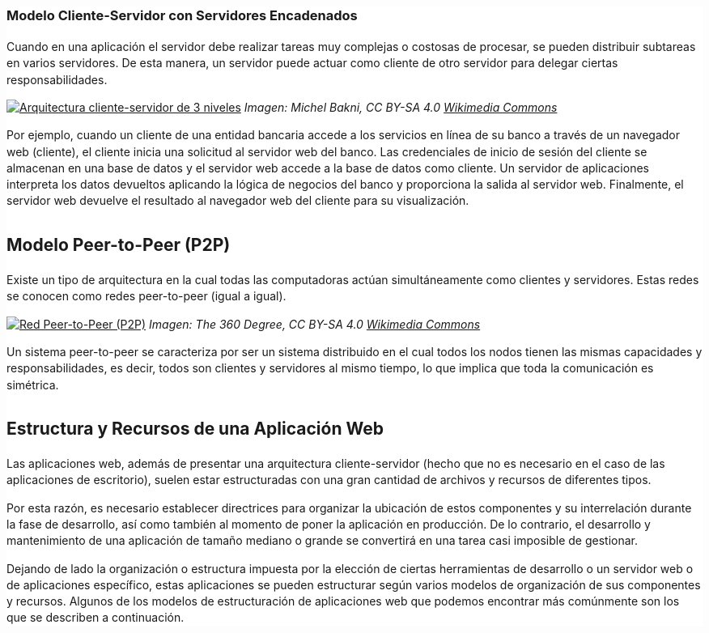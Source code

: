 ### Modelo Cliente-Servidor con Servidores Encadenados

Cuando en una aplicación el servidor debe realizar tareas muy complejas o costosas de procesar, se pueden distribuir subtareas en varios servidores. De esta manera, un servidor puede actuar como cliente de otro servidor para delegar ciertas responsabilidades.

[![Arquitectura cliente-servidor de 3 niveles](https://upload.wikimedia.org/wikipedia/commons/b/bb/Client-Server_3-tier_architecture_-_en.png)](https://commons.wikimedia.org/wiki/File:Client-Server_3-tier_architecture_-_en.png)
*Imagen: Michel Bakni, CC BY-SA 4.0 [Wikimedia Commons](https://commons.wikimedia.org/wiki/File:Client-Server_3-tier_architecture_-_en.png)*


Por ejemplo, cuando un cliente de una entidad bancaria accede a los servicios en línea de su banco a través de un navegador web (cliente), el cliente inicia una solicitud al servidor web del banco. Las credenciales de inicio de sesión del cliente se almacenan en una base de datos y el servidor web accede a la base de datos como cliente. Un servidor de aplicaciones interpreta los datos devueltos aplicando la lógica de negocios del banco y proporciona la salida al servidor web. Finalmente, el servidor web devuelve el resultado al navegador web del cliente para su visualización.




## Modelo Peer-to-Peer (P2P)

Existe un tipo de arquitectura en la cual todas las computadoras actúan simultáneamente como clientes y servidores. Estas redes se conocen como redes peer-to-peer (igual a igual).

[![Red Peer-to-Peer (P2P)](https://upload.wikimedia.org/wikipedia/commons/thumb/9/9e/P2P_network.svg/512px-P2P_network.svg.png)](https://commons.wikimedia.org/wiki/File:P2P_network.svg)
*Imagen: The 360 Degree, CC BY-SA 4.0 [Wikimedia Commons](https://commons.wikimedia.org/wiki/File:P2P_network.svg)*

Un sistema peer-to-peer se caracteriza por ser un sistema distribuido en el cual todos los nodos tienen las mismas capacidades y responsabilidades, es decir, todos son clientes y servidores al mismo tiempo, lo que implica que toda la comunicación es simétrica.



## Estructura y Recursos de una Aplicación Web

Las aplicaciones web, además de presentar una arquitectura cliente-servidor (hecho que no es necesario en el caso de las aplicaciones de escritorio), suelen estar estructuradas con una gran cantidad de archivos y recursos de diferentes tipos.

Por esta razón, es necesario establecer directrices para organizar la ubicación de estos componentes y su interrelación durante la fase de desarrollo, así como también al momento de poner la aplicación en producción. De lo contrario, el desarrollo y mantenimiento de una aplicación de tamaño mediano o grande se convertirá en una tarea casi imposible de gestionar.

Dejando de lado la organización o estructura impuesta por la elección de ciertas herramientas de desarrollo o un servidor web o de aplicaciones específico, estas aplicaciones se pueden estructurar según varios modelos de organización de sus componentes y recursos. Algunos de los modelos de estructuración de aplicaciones web que podemos encontrar más comúnmente son los que se describen a continuación.
